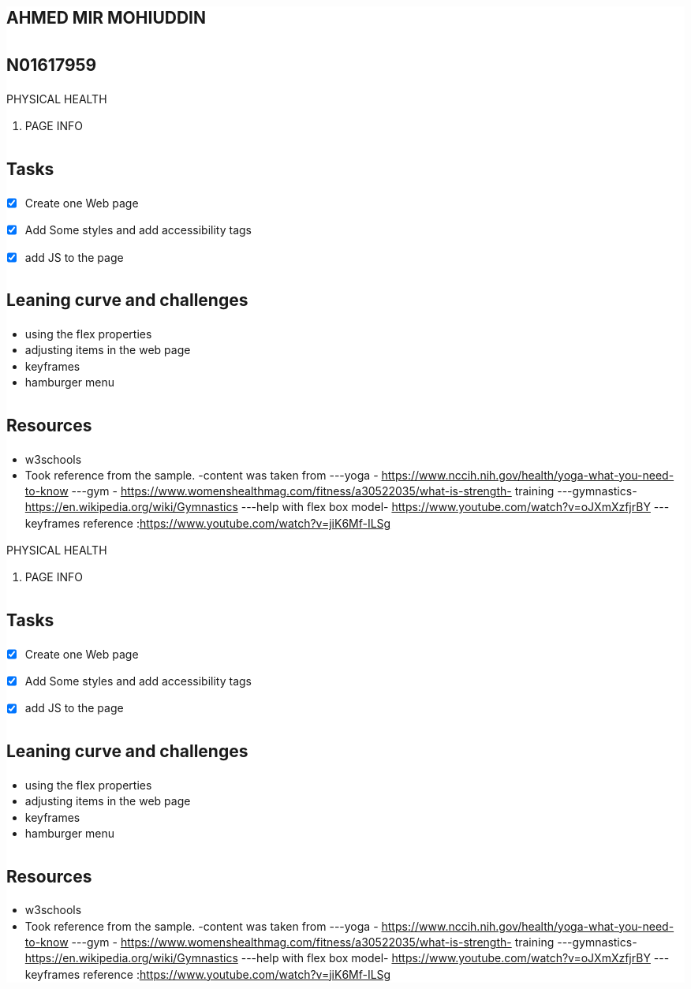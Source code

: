 ## AHMED MIR MOHIUDDIN
## N01617959

PHYSICAL HEALTH
1.	PAGE INFO
## Tasks
- [x] Create one Web page
- [x] Add Some styles and add accessibility tags
- [x] add JS to the page

 
## Leaning curve and challenges
- using the flex properties
- adjusting items in the web page
- keyframes 
- hamburger menu

## Resources
- w3schools
- Took reference from the sample.
-content was taken from
---yoga - https://www.nccih.nih.gov/health/yoga-what-you-need-to-know
---gym - https://www.womenshealthmag.com/fitness/a30522035/what-is-strength-    training
---gymnastics- https://en.wikipedia.org/wiki/Gymnastics
---help with flex box model- https://www.youtube.com/watch?v=oJXmXzfjrBY
---keyframes reference :https://www.youtube.com/watch?v=jiK6Mf-ILSg

PHYSICAL HEALTH
1.	PAGE INFO
## Tasks
- [x] Create one Web page
- [x] Add Some styles and add accessibility tags
- [x] add JS to the page

 
## Leaning curve and challenges
- using the flex properties
- adjusting items in the web page
- keyframes 
- hamburger menu

## Resources
- w3schools
- Took reference from the sample.
-content was taken from
---yoga - https://www.nccih.nih.gov/health/yoga-what-you-need-to-know
---gym - https://www.womenshealthmag.com/fitness/a30522035/what-is-strength-    training
---gymnastics- https://en.wikipedia.org/wiki/Gymnastics
---help with flex box model- https://www.youtube.com/watch?v=oJXmXzfjrBY
---keyframes reference :https://www.youtube.com/watch?v=jiK6Mf-ILSg
